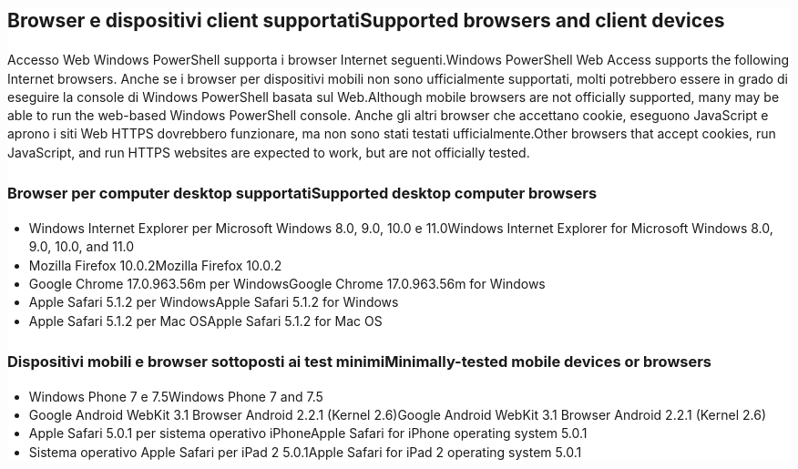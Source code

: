 ## <a name="supported-browsers-and-client-devices"></a><span data-ttu-id="0c7dd-112">Browser e dispositivi client supportati</span><span class="sxs-lookup"><span data-stu-id="0c7dd-112">Supported browsers and client devices</span></span>

<span data-ttu-id="0c7dd-113">Accesso Web Windows PowerShell supporta i browser Internet seguenti.</span><span class="sxs-lookup"><span data-stu-id="0c7dd-113">Windows PowerShell Web Access supports the following Internet browsers.</span></span>
<span data-ttu-id="0c7dd-114">Anche se i browser per dispositivi mobili non sono ufficialmente supportati, molti potrebbero essere in grado di eseguire la console di Windows PowerShell basata sul Web.</span><span class="sxs-lookup"><span data-stu-id="0c7dd-114">Although mobile browsers are not officially supported, many may be able to run the web-based Windows PowerShell console.</span></span>
<span data-ttu-id="0c7dd-115">Anche gli altri browser che accettano cookie, eseguono JavaScript e aprono i siti Web HTTPS dovrebbero funzionare, ma non sono stati testati ufficialmente.</span><span class="sxs-lookup"><span data-stu-id="0c7dd-115">Other browsers that accept cookies, run JavaScript, and run HTTPS websites are expected to work, but are not officially tested.</span></span>

### <a name="supported-desktop-computer-browsers"></a><span data-ttu-id="0c7dd-116">Browser per computer desktop supportati</span><span class="sxs-lookup"><span data-stu-id="0c7dd-116">Supported desktop computer browsers</span></span>

- <span data-ttu-id="0c7dd-117">Windows Internet Explorer per Microsoft Windows 8.0, 9.0, 10.0 e 11.0</span><span class="sxs-lookup"><span data-stu-id="0c7dd-117">Windows Internet Explorer for Microsoft Windows 8.0, 9.0, 10.0, and 11.0</span></span>
- <span data-ttu-id="0c7dd-118">Mozilla Firefox 10.0.2</span><span class="sxs-lookup"><span data-stu-id="0c7dd-118">Mozilla Firefox 10.0.2</span></span>
- <span data-ttu-id="0c7dd-119">Google Chrome 17.0.963.56m per Windows</span><span class="sxs-lookup"><span data-stu-id="0c7dd-119">Google Chrome 17.0.963.56m for Windows</span></span>
- <span data-ttu-id="0c7dd-120">Apple Safari 5.1.2 per Windows</span><span class="sxs-lookup"><span data-stu-id="0c7dd-120">Apple Safari 5.1.2 for Windows</span></span>
- <span data-ttu-id="0c7dd-121">Apple Safari 5.1.2 per Mac OS</span><span class="sxs-lookup"><span data-stu-id="0c7dd-121">Apple Safari 5.1.2 for Mac OS</span></span>

### <a name="minimally-tested-mobile-devices-or-browsers"></a><span data-ttu-id="0c7dd-122">Dispositivi mobili e browser sottoposti ai test minimi</span><span class="sxs-lookup"><span data-stu-id="0c7dd-122">Minimally-tested mobile devices or browsers</span></span>

- <span data-ttu-id="0c7dd-123">Windows Phone 7 e 7.5</span><span class="sxs-lookup"><span data-stu-id="0c7dd-123">Windows  Phone 7 and 7.5</span></span>
- <span data-ttu-id="0c7dd-124">Google Android WebKit 3.1 Browser Android 2.2.1 (Kernel 2.6)</span><span class="sxs-lookup"><span data-stu-id="0c7dd-124">Google Android WebKit 3.1 Browser  Android 2.2.1 (Kernel 2.6)</span></span>
- <span data-ttu-id="0c7dd-125">Apple Safari 5.0.1 per sistema operativo iPhone</span><span class="sxs-lookup"><span data-stu-id="0c7dd-125">Apple Safari for iPhone operating system 5.0.1</span></span>
- <span data-ttu-id="0c7dd-126">Sistema operativo Apple Safari per iPad 2 5.0.1</span><span class="sxs-lookup"><span data-stu-id="0c7dd-126">Apple Safari for iPad 2  operating system 5.0.1</span></span>

